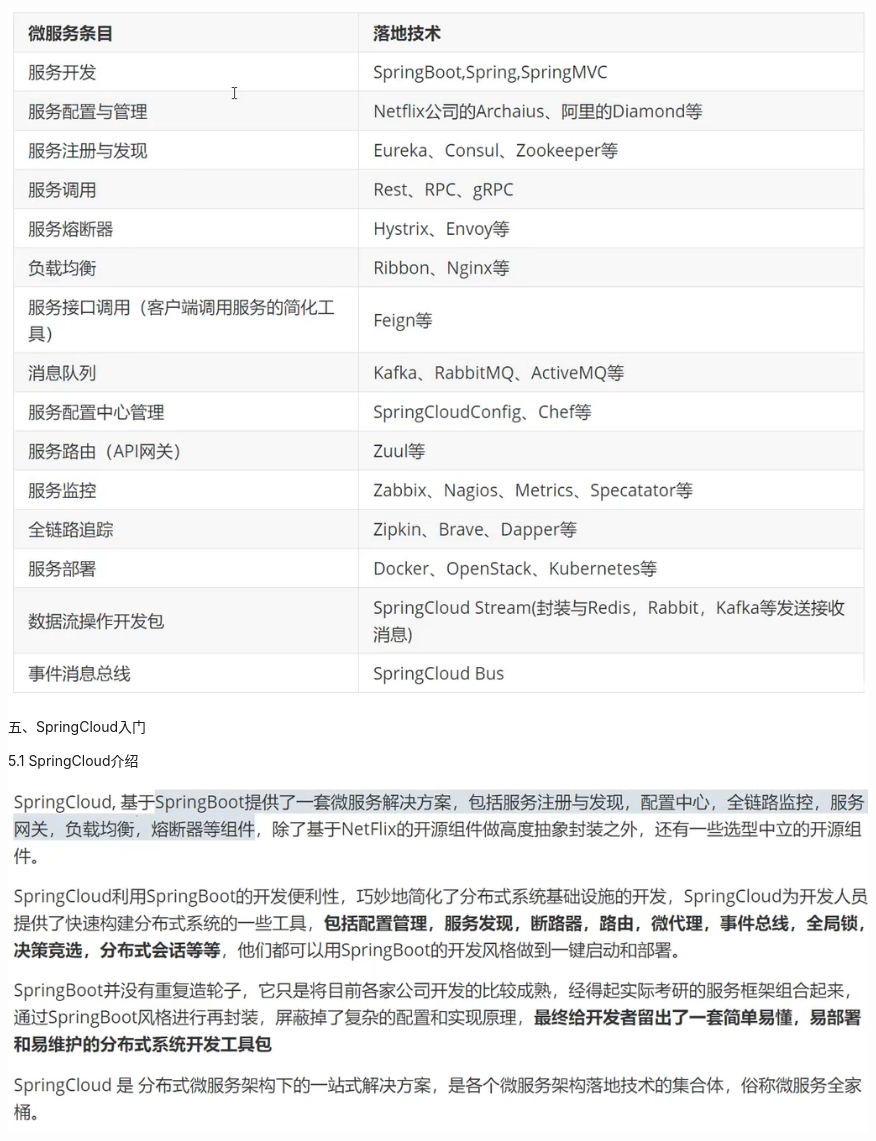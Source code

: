 ![image-20210531112005008](新建文本文档.assets/image-20210531112005008.png)

五、SpringCloud入门

5.1 SpringCloud介绍

![image-20210531132929422](新建文本文档.assets/image-20210531132929422.png)
